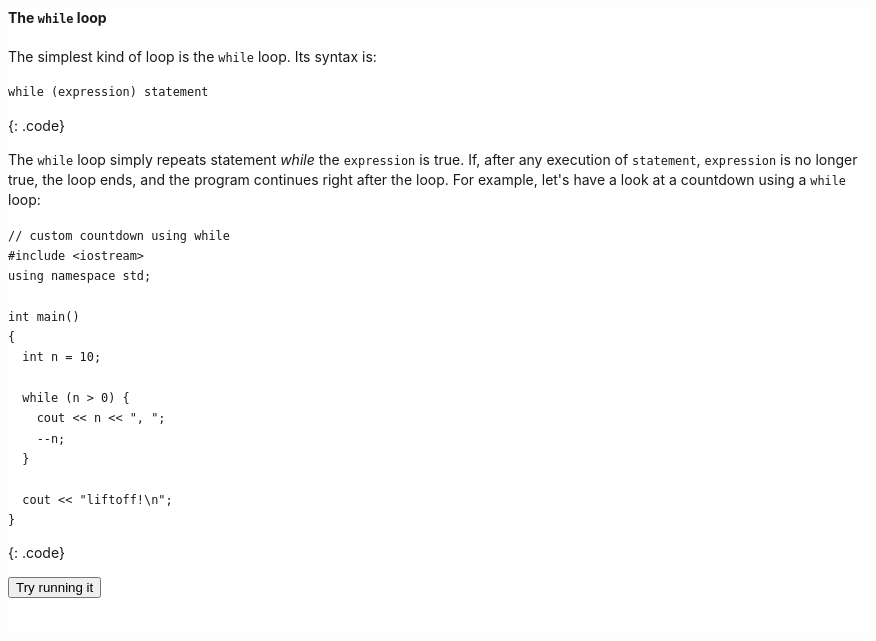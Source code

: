 #### The `while` loop

The simplest kind of loop is the `while` loop. Its syntax is:

~~~
while (expression) statement
~~~
{: .code}

The `while` loop simply repeats statement *while* the `expression` is true. If, after any execution of `statement`, `expression` is no longer 
true, the loop ends, and the program continues right after the loop. For example, let's have a look at a countdown using a `while` loop:

~~~
// custom countdown using while
#include <iostream>
using namespace std;

int main()
{
  int n = 10;

  while (n > 0) {
    cout << n << ", ";
    --n;
  }

  cout << "liftoff!\n";
}
~~~
{: .code}

<form target="_blank" method="post" action="http://cpp.sh/">
<input type="hidden" name="source" id="sub1"/>
<input type="submit" value="Try running it"/>
<script type="text/javascript">
document.getElementById('sub1').value = `// custom countdown using while
#include <iostream>
using namespace std;

int main()
{
  int n = 10;

  while (n > 0) {
    cout << n << ", ";
    --n;
  }

  cout << "liftoff!" << endl;
}
`;
</script>
</form>
<br>
